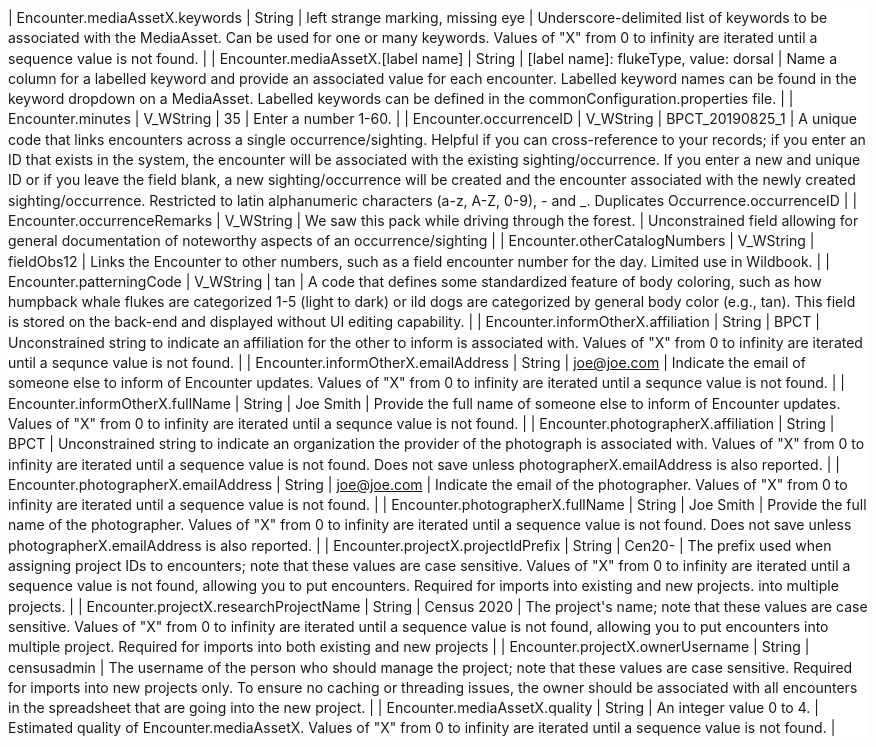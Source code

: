 | Encounter.mediaAssetX.keywords                               | String    | left strange marking, missing eye                            | Underscore-delimited list of keywords to be associated with the MediaAsset. Can be used for one or many keywords. Values of "X" from 0 to infinity are iterated until a sequence value is not found. |
| Encounter.mediaAssetX.[label name]                           | String    | [label name]: flukeType, value: dorsal                       | Name a column for a labelled keyword and provide an associated value for each encounter. Labelled keyword names can be found in the keyword dropdown on a MediaAsset. Labelled keywords can be defined in the commonConfiguration.properties file. |
| Encounter.minutes                                            | V_WString | 35                                                           | Enter a number 1-60.                                         |
| Encounter.occurrenceID                                       | V_WString | BPCT_20190825_1                                              | A unique code that links encounters across a single occurrence/sighting. Helpful if you can cross-reference to your records; if you enter an ID that exists in the system, the encounter will be associated with the existing sighting/occurrence. If you enter a new and unique ID or if you leave the field blank, a new sighting/occurrence will be created and the encounter associated with the newly created sighting/occurrence. Restricted to latin alphanumeric characters (a-z, A-Z, 0-9), - and _.  Duplicates Occurrence.occurrenceID |
| Encounter.occurrenceRemarks                                  | V_WString | We saw this pack while driving through the forest.           | Unconstrained field allowing for general documentation of noteworthy aspects of an occurrence/sighting |
| Encounter.otherCatalogNumbers                                | V_WString | fieldObs12                                                   | Links the Encounter to other numbers, such as a field encounter number for the day. Limited use in Wildbook. |
| Encounter.patterningCode                                     | V_WString | tan                                                          | A code that defines some standardized feature of body coloring, such as how humpback whale flukes are categorized 1-5 (light to dark) or ild dogs are categorized by general body color (e.g., tan). This field is stored on the back-end and displayed without UI editing capability. |
| Encounter.informOtherX.affiliation                           | String    | BPCT                                                         | Unconstrained string to indicate an affiliation for the other to inform is associated with. Values of "X" from 0 to infinity are iterated until a sequnce value is not found. |
| Encounter.informOtherX.emailAddress                          | String    | joe@joe.com                                                  | Indicate the email of someone else to inform of Encounter updates. Values of "X" from 0 to infinity are iterated until a sequnce value is not found. |
| Encounter.informOtherX.fullName                              | String    | Joe Smith                                                    | Provide the full name of someone else to inform of Encounter updates. Values of "X" from 0 to infinity are iterated until a sequnce value is not found. |
| Encounter.photographerX.affiliation                          | String    | BPCT                                                         | Unconstrained string to indicate an organization the provider of the photograph is associated with. Values of "X" from 0 to infinity are iterated until a sequence value is not found. Does not save unless photographerX.emailAddress is also reported. |
| Encounter.photographerX.emailAddress                         | String    | joe@joe.com                                                  | Indicate the email of the photographer. Values of "X" from 0 to infinity are iterated until a sequence value is not found. |
| Encounter.photographerX.fullName                             | String    | Joe Smith                                                    | Provide the full name of the photographer. Values of "X" from 0 to infinity are iterated until a sequence value is not found. Does not save unless photographerX.emailAddress is also reported. |
| Encounter.projectX.projectIdPrefix                           | String    | Cen20-                                                       | The prefix used when assigning project IDs to encounters; note that these values are case sensitive. Values of "X" from 0 to infinity are iterated until a sequence value is not found, allowing you to put encounters. Required for imports into existing and new projects. into multiple projects. |
| Encounter.projectX.researchProjectName                       | String    | Census 2020                                                  | The project's name; note that these values are case sensitive. Values of "X" from 0 to infinity are iterated until a sequence value is not found, allowing you to put encounters into multiple project. Required for imports into both existing and new projects |
| Encounter.projectX.ownerUsername                             | String    | censusadmin                                                  | The username of the person who should manage the project; note that these values are case sensitive. Required for imports into new projects only. To ensure no caching or threading issues, the owner should be associated with all encounters in the spreadsheet that are going into the new project. |
| Encounter.mediaAssetX.quality                                | String    | An integer value 0 to 4.                                     | Estimated quality of Encounter.mediaAssetX. Values of "X" from 0 to infinity are iterated until a sequence value is not found. |